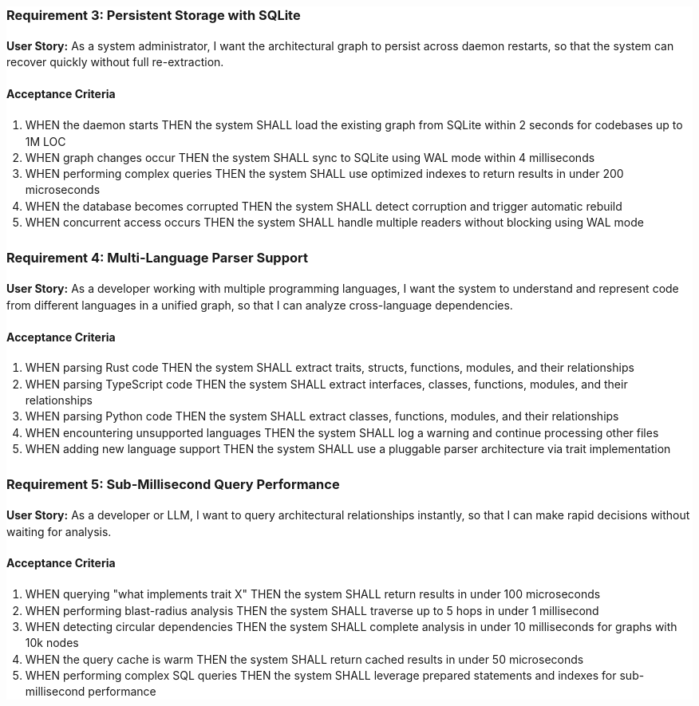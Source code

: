 ### Requirement 3: Persistent Storage with SQLite

**User Story:** As a system administrator, I want the architectural graph to persist across daemon restarts, so that the system can recover quickly without full re-extraction.

#### Acceptance Criteria

1. WHEN the daemon starts THEN the system SHALL load the existing graph from SQLite within 2 seconds for codebases up to 1M LOC
2. WHEN graph changes occur THEN the system SHALL sync to SQLite using WAL mode within 4 milliseconds
3. WHEN performing complex queries THEN the system SHALL use optimized indexes to return results in under 200 microseconds
4. WHEN the database becomes corrupted THEN the system SHALL detect corruption and trigger automatic rebuild
5. WHEN concurrent access occurs THEN the system SHALL handle multiple readers without blocking using WAL mode

### Requirement 4: Multi-Language Parser Support

**User Story:** As a developer working with multiple programming languages, I want the system to understand and represent code from different languages in a unified graph, so that I can analyze cross-language dependencies.

#### Acceptance Criteria

1. WHEN parsing Rust code THEN the system SHALL extract traits, structs, functions, modules, and their relationships
2. WHEN parsing TypeScript code THEN the system SHALL extract interfaces, classes, functions, modules, and their relationships  
3. WHEN parsing Python code THEN the system SHALL extract classes, functions, modules, and their relationships
4. WHEN encountering unsupported languages THEN the system SHALL log a warning and continue processing other files
5. WHEN adding new language support THEN the system SHALL use a pluggable parser architecture via trait implementation

### Requirement 5: Sub-Millisecond Query Performance

**User Story:** As a developer or LLM, I want to query architectural relationships instantly, so that I can make rapid decisions without waiting for analysis.

#### Acceptance Criteria

1. WHEN querying "what implements trait X" THEN the system SHALL return results in under 100 microseconds
2. WHEN performing blast-radius analysis THEN the system SHALL traverse up to 5 hops in under 1 millisecond
3. WHEN detecting circular dependencies THEN the system SHALL complete analysis in under 10 milliseconds for graphs with 10k nodes
4. WHEN the query cache is warm THEN the system SHALL return cached results in under 50 microseconds
5. WHEN performing complex SQL queries THEN the system SHALL leverage prepared statements and indexes for sub-millisecond performance
